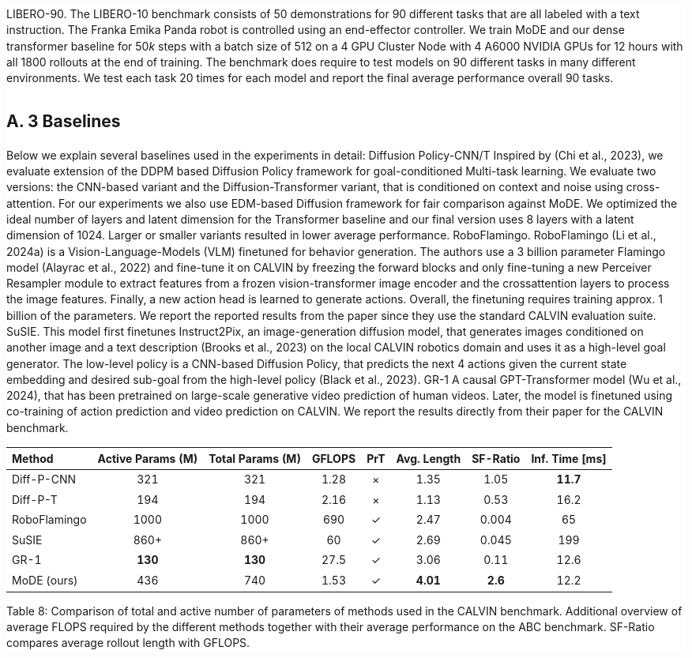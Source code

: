 LIBERO-90. The LIBERO-10 benchmark consists of 50 demonstrations for 90 different tasks that are all labeled with a text instruction. The Franka Emika Panda robot is controlled using an end-effector controller. We train MoDE and our dense transformer baseline for $50 k$ steps with a batch size of 512 on a 4 GPU Cluster Node with 4 A6000 NVIDIA GPUs for 12 hours with all 1800 rollouts at the end of training. The benchmark does require to test models on 90 different tasks in many different environments. We test each task 20 times for each model and report the final average performance overall 90 tasks.

## A. 3 Baselines

Below we explain several baselines used in the experiments in detail:
Diffusion Policy-CNN/T Inspired by (Chi et al., 2023), we evaluate extension of the DDPM based Diffusion Policy framework for goal-conditioned Multi-task learning. We evaluate two versions: the CNN-based variant and the Diffusion-Transformer variant, that is conditioned on context and noise using cross-attention. For our experiments we also use EDM-based Diffusion framework for fair comparison against MoDE. We optimized the ideal number of layers and latent dimension for the Transformer baseline and our final version uses 8 layers with a latent dimension of 1024. Larger or smaller variants resulted in lower average performance.
RoboFlamingo. RoboFlamingo (Li et al., 2024a) is a Vision-Language-Models (VLM) finetuned for behavior generation. The authors use a 3 billion parameter Flamingo model (Alayrac et al., 2022) and fine-tune it on CALVIN by freezing the forward blocks and only fine-tuning a new Perceiver Resampler module to extract features from a frozen vision-transformer image encoder and the crossattention layers to process the image features. Finally, a new action head is learned to generate actions. Overall, the finetuning requires training approx. 1 billion of the parameters. We report the reported results from the paper since they use the standard CALVIN evaluation suite.
SuSIE. This model first finetunes Instruct2Pix, an image-generation diffusion model, that generates images conditioned on another image and a text description (Brooks et al., 2023) on the local CALVIN robotics domain and uses it as a high-level goal generator. The low-level policy is a CNN-based Diffusion Policy, that predicts the next 4 actions given the current state embedding and desired sub-goal from the high-level policy (Black et al., 2023).
GR-1 A causal GPT-Transformer model (Wu et al., 2024), that has been pretrained on large-scale generative video prediction of human videos. Later, the model is finetuned using co-training of action prediction and video prediction on CALVIN. We report the results directly from their paper for the CALVIN benchmark.

| Method | Active Params (M) | Total Params (M) | GFLOPS | PrT | Avg. Length | SF-Ratio | Inf. Time [ms] |
| :--- | :---: | :---: | :---: | :---: | :---: | :---: | :---: |
| Diff-P-CNN | 321 | 321 | 1.28 | $\times$ | 1.35 | 1.05 | $\mathbf{1 1 . 7}$ |
| Diff-P-T | 194 | 194 | 2.16 | $\times$ | 1.13 | 0.53 | 16.2 |
| RoboFlamingo | 1000 | 1000 | 690 | $\checkmark$ | 2.47 | 0.004 | 65 |
| SuSIE | $860+$ | $860+$ | 60 | $\checkmark$ | 2.69 | 0.045 | 199 |
| GR-1 | $\mathbf{1 3 0}$ | $\mathbf{1 3 0}$ | 27.5 | $\checkmark$ | 3.06 | 0.11 | 12.6 |
| MoDE (ours) | 436 | 740 | 1.53 | $\checkmark$ | $\mathbf{4 . 0 1}$ | $\mathbf{2 . 6}$ | 12.2 |

Table 8: Comparison of total and active number of parameters of methods used in the CALVIN benchmark. Additional overview of average FLOPS required by the different methods together with their average performance on the ABC benchmark. SF-Ratio compares average rollout length with GFLOPS.


[^0]:    ${ }^{1}$ Correspondence to: moritz.reuss@ kit.edu